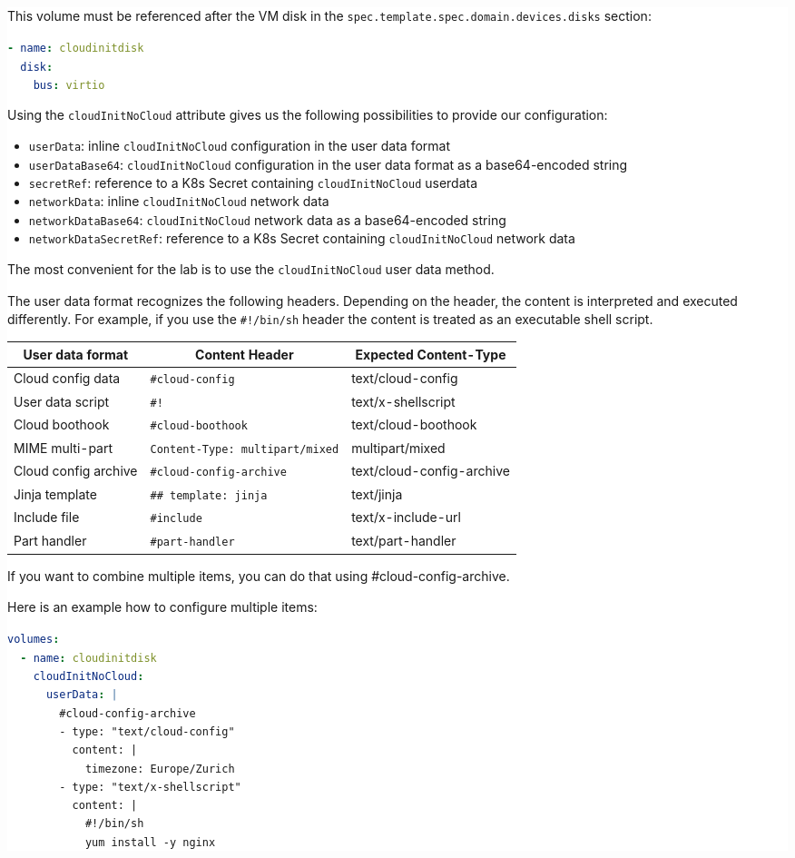 This volume must be referenced after the VM disk in the `spec.template.spec.domain.devices.disks` section:

```yaml
- name: cloudinitdisk
  disk:
    bus: virtio
```

Using the `cloudInitNoCloud` attribute gives us the following possibilities to provide our configuration:

* `userData`: inline `cloudInitNoCloud` configuration in the user data format
* `userDataBase64`: `cloudInitNoCloud` configuration in the user data format as a base64-encoded string
* `secretRef`: reference to a K8s Secret containing `cloudInitNoCloud` userdata
* `networkData`: inline `cloudInitNoCloud` network data
* `networkDataBase64`: `cloudInitNoCloud` network data as a base64-encoded string
* `networkDataSecretRef`: reference to a K8s Secret containing `cloudInitNoCloud` network data

The most convenient for the lab is to use the `cloudInitNoCloud` user data method.

The user data format recognizes the following headers. Depending on the header, the content is interpreted and executed
differently. For example, if you use the `#!/bin/sh` header the content is treated as an executable shell script.

| User data format     | Content Header                  | Expected Content-Type     |
|----------------------|---------------------------------|---------------------------|
| Cloud config data    | `#cloud-config`                 | text/cloud-config         |
| User data script     | `#!`                            | text/x-shellscript        |
| Cloud boothook       | `#cloud-boothook`               | text/cloud-boothook       |
| MIME multi-part      | `Content-Type: multipart/mixed` | multipart/mixed           |
| Cloud config archive | `#cloud-config-archive`         | text/cloud-config-archive |
| Jinja template       | `## template: jinja`            | text/jinja                |
| Include file         | `#include`                      | text/x-include-url        |
| Part handler         | `#part-handler`                 | text/part-handler         |

If you want to combine multiple items, you can do that using #cloud-config-archive.

Here is an example how to configure multiple items:

```yaml
volumes:
  - name: cloudinitdisk
    cloudInitNoCloud:
      userData: |
        #cloud-config-archive
        - type: "text/cloud-config"
          content: |
            timezone: Europe/Zurich
        - type: "text/x-shellscript"
          content: |
            #!/bin/sh
            yum install -y nginx
```
